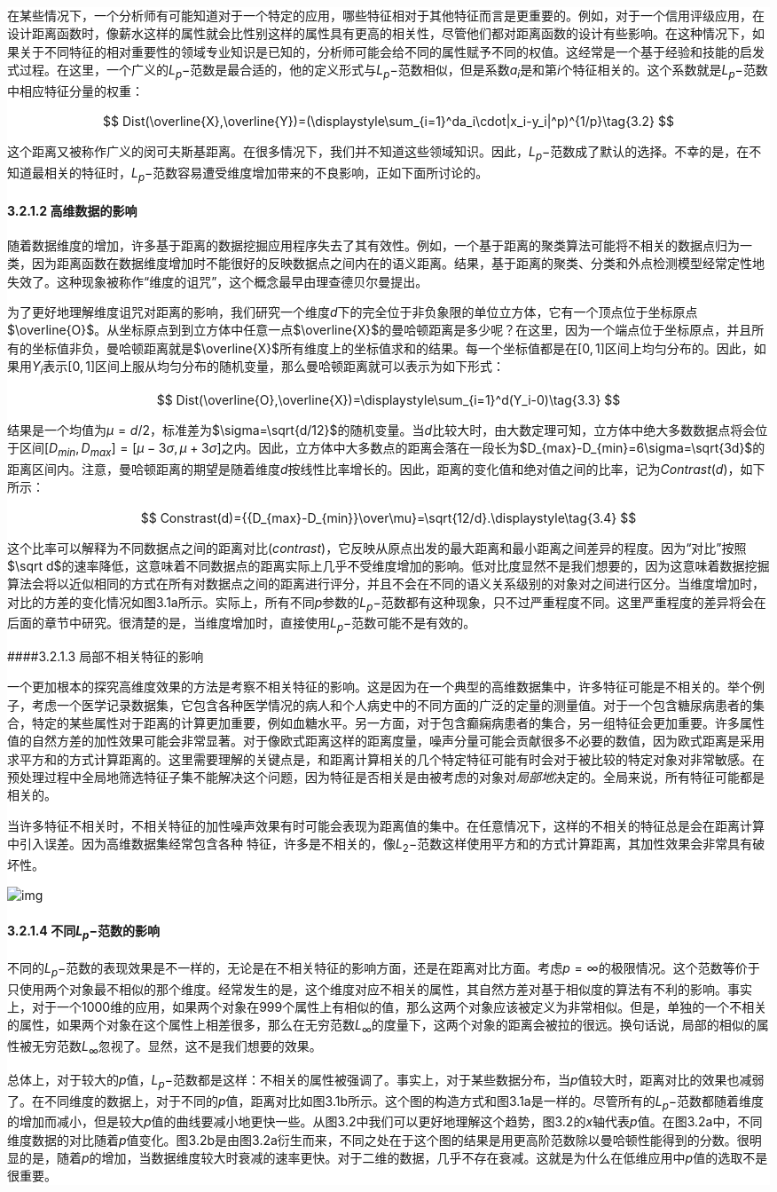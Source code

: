 在某些情况下，一个分析师有可能知道对于一个特定的应用，哪些特征相对于其他特征而言是更重要的。例如，对于一个信用评级应用，在设计距离函数时，像薪水这样的属性就会比性别这样的属性具有更高的相关性，尽管他们都对距离函数的设计有些影响。在这种情况下，如果关于不同特征的相对重要性的领域专业知识是已知的，分析师可能会给不同的属性赋予不同的权值。这经常是一个基于经验和技能的启发式过程。在这里，一个广义的$L_p-$范数是最合适的，他的定义形式与$L_p-$范数相似，但是系数$a_i$是和第$i$个特征相关的。这个系数就是$L_p-$范数中相应特征分量的权重：

$$
Dist(\overline{X},\overline{Y})=(\displaystyle\sum_{i=1}^da_i\cdot|x_i-y_i|^p)^{1/p}\tag{3.2}
$$

这个距离又被称作广义的闵可夫斯基距离。在很多情况下，我们并不知道这些领域知识。因此，$L_p-$范数成了默认的选择。不幸的是，在不知道最相关的特征时，$L_p-$范数容易遭受维度增加带来的不良影响，正如下面所讨论的。

#### 3.2.1.2 高维数据的影响

随着数据维度的增加，许多基于距离的数据挖掘应用程序失去了其有效性。例如，一个基于距离的聚类算法可能将不相关的数据点归为一类，因为距离函数在数据维度增加时不能很好的反映数据点之间内在的语义距离。结果，基于距离的聚类、分类和外点检测模型经常定性地失效了。这种现象被称作“维度的诅咒”，这个概念最早由理查德贝尔曼提出。

为了更好地理解维度诅咒对距离的影响，我们研究一个维度$d$下的完全位于非负象限的单位立方体，它有一个顶点位于坐标原点$\overline{O}$。从坐标原点到到立方体中任意一点$\overline{X}$的曼哈顿距离是多少呢？在这里，因为一个端点位于坐标原点，并且所有的坐标值非负，曼哈顿距离就是$\overline{X}$所有维度上的坐标值求和的结果。每一个坐标值都是在$[0,1]$区间上均匀分布的。因此，如果用$Y_i$表示$[0,1]$区间上服从均匀分布的随机变量，那么曼哈顿距离就可以表示为如下形式：

$$
Dist(\overline{O},\overline{X})=\displaystyle\sum_{i=1}^d(Y_i-0)\tag{3.3}
$$

结果是一个均值为$\mu=d/2$，标准差为$\sigma=\sqrt{d/12}$的随机变量。当$d$比较大时，由大数定理可知，立方体中绝大多数数据点将会位于区间$[D_{min},D_{max}]=[\mu-3\sigma,\mu+3\sigma]$之内。因此，立方体中大多数点的距离会落在一段长为$D_{max}-D_{min}=6\sigma=\sqrt{3d}$的距离区间内。注意，曼哈顿距离的期望是随着维度$d$按线性比率增长的。因此，距离的变化值和绝对值之间的比率，记为$Contrast(d)$，如下所示：

$$
Constrast(d)={{D_{max}-D_{min}}\over\mu}=\sqrt{12/d}.\displaystyle\tag{3.4}
$$

这个比率可以解释为不同数据点之间的距离对比$(contrast)$，它反映从原点出发的最大距离和最小距离之间差异的程度。因为“对比”按照$\sqrt d$的速率降低，这意味着不同数据点的距离实际上几乎不受维度增加的影响。低对比度显然不是我们想要的，因为这意味着数据挖掘算法会将以近似相同的方式在所有对数据点之间的距离进行评分，并且不会在不同的语义关系级别的对象对之间进行区分。当维度增加时，对比的方差的变化情况如图3.1a所示。实际上，所有不同$p$参数的$L_p-$范数都有这种现象，只不过严重程度不同。这里严重程度的差异将会在后面的章节中研究。很清楚的是，当维度增加时，直接使用$L_p-$范数可能不是有效的。

####3.2.1.3 局部不相关特征的影响

一个更加根本的探究高维度效果的方法是考察不相关特征的影响。这是因为在一个典型的高维数据集中，许多特征可能是不相关的。举个例子，考虑一个医学记录数据集，它包含各种医学情况的病人和个人病史中的不同方面的广泛的定量的测量值。对于一个包含糖尿病患者的集合，特定的某些属性对于距离的计算更加重要，例如血糖水平。另一方面，对于包含癫痫病患者的集合，另一组特征会更加重要。许多属性值的自然方差的加性效果可能会非常显著。对于像欧式距离这样的距离度量，噪声分量可能会贡献很多不必要的数值，因为欧式距离是采用求平方和的方式计算距离的。这里需要理解的关键点是，和距离计算相关的几个特定特征可能有时会对于被比较的特定对象对非常敏感。在预处理过程中全局地筛选特征子集不能解决这个问题，因为特征是否相关是由被考虑的对象对*局部地*决定的。全局来说，所有特征可能都是相关的。

当许多特征不相关时，不相关特征的加性噪声效果有时可能会表现为距离值的集中。在任意情况下，这样的不相关的特征总是会在距离计算中引入误差。因为高维数据集经常包含各种 特征，许多是不相关的，像$L_2-$范数这样使用平方和的方式计算距离，其加性效果会非常具有破坏性。

![img](https://github.com/JimPlayboy/MarkdownPhotos/raw/master/2.PNG)

#### 3.2.1.4 不同$L_p-$范数的影响

不同的$L_p-$范数的表现效果是不一样的，无论是在不相关特征的影响方面，还是在距离对比方面。考虑$p=\infty$的极限情况。这个范数等价于只使用两个对象最不相似的那个维度。经常发生的是，这个维度对应不相关的属性，其自然方差对基于相似度的算法有不利的影响。事实上，对于一个1000维的应用，如果两个对象在999个属性上有相似的值，那么这两个对象应该被定义为非常相似。但是，单独的一个不相关的属性，如果两个对象在这个属性上相差很多，那么在无穷范数$L_\infty$的度量下，这两个对象的距离会被拉的很远。换句话说，局部的相似的属性被无穷范数$L_\infty$忽视了。显然，这不是我们想要的效果。

总体上，对于较大的$p$值，$L_p-$范数都是这样：不相关的属性被强调了。事实上，对于某些数据分布，当$p$值较大时，距离对比的效果也减弱了。在不同维度的数据上，对于不同的$p$值，距离对比如图3.1b所示。这个图的构造方式和图3.1a是一样的。尽管所有的$L_p-$范数都随着维度的增加而减小，但是较大$p$值的曲线要减小地更快一些。从图3.2中我们可以更好地理解这个趋势，图3.2的$x$轴代表$p$值。在图3.2a中，不同维度数据的对比随着$p$值变化。图3.2b是由图3.2a衍生而来，不同之处在于这个图的结果是用更高阶范数除以曼哈顿性能得到的分数。很明显的是，随着$p$的增加，当数据维度较大时衰减的速率更快。对于二维的数据，几乎不存在衰减。这就是为什么在低维应用中$p$值的选取不是很重要。
